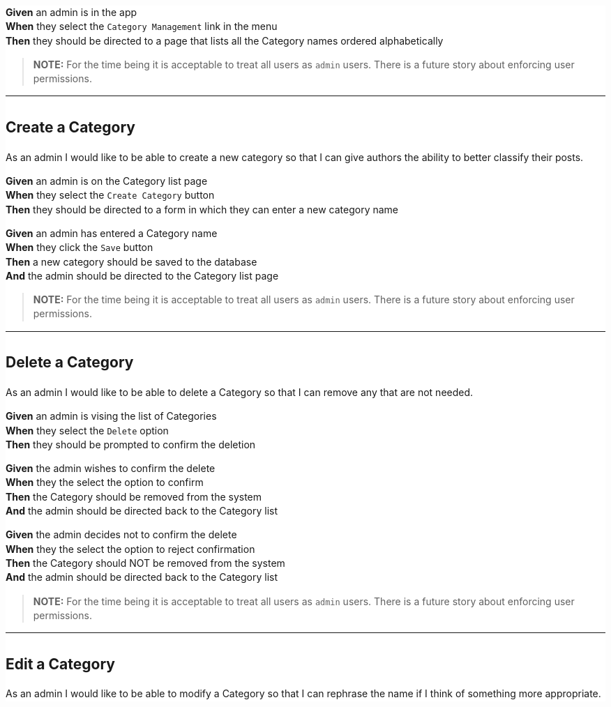 **Given** an admin is in the app  
**When** they select the `Category Management` link in the menu  
**Then** they should be directed to a page that lists all the Category names ordered alphabetically  

> **NOTE:** For the time being it is acceptable to treat all users as `admin` users. There is a future story about enforcing user permissions.

---

## Create a Category

As an admin I would like to be able to create a new category so that I can give authors the ability to better classify their posts.

**Given** an admin is on the Category list page  
**When** they select the `Create Category` button  
**Then** they should be directed to a form in which they can enter a new category name  

**Given** an admin has entered a Category name  
**When** they click the `Save` button  
**Then** a new category should be saved to the database  
**And** the admin should be directed to the Category list page

> **NOTE:** For the time being it is acceptable to treat all users as `admin` users. There is a future story about enforcing user permissions.

---

## Delete a Category

As an admin I would like to be able to delete a Category so that I can remove any that are not needed.

**Given** an admin is vising the list of Categories  
**When** they select the `Delete` option  
**Then** they should be prompted to confirm the deletion  

**Given** the admin wishes to confirm the delete  
**When** they the select the option to confirm  
**Then** the Category should be removed from the system  
**And** the admin should be directed back to the Category list  

**Given** the admin decides not to confirm the delete  
**When** they the select the option to reject confirmation  
**Then** the Category should NOT be removed from the system  
**And** the admin should be directed back to the Category list  

> **NOTE:** For the time being it is acceptable to treat all users as `admin` users. There is a future story about enforcing user permissions.

---

## Edit a Category

As an admin I would like to be able to modify a Category so that I can rephrase the name if I think of something more appropriate.
